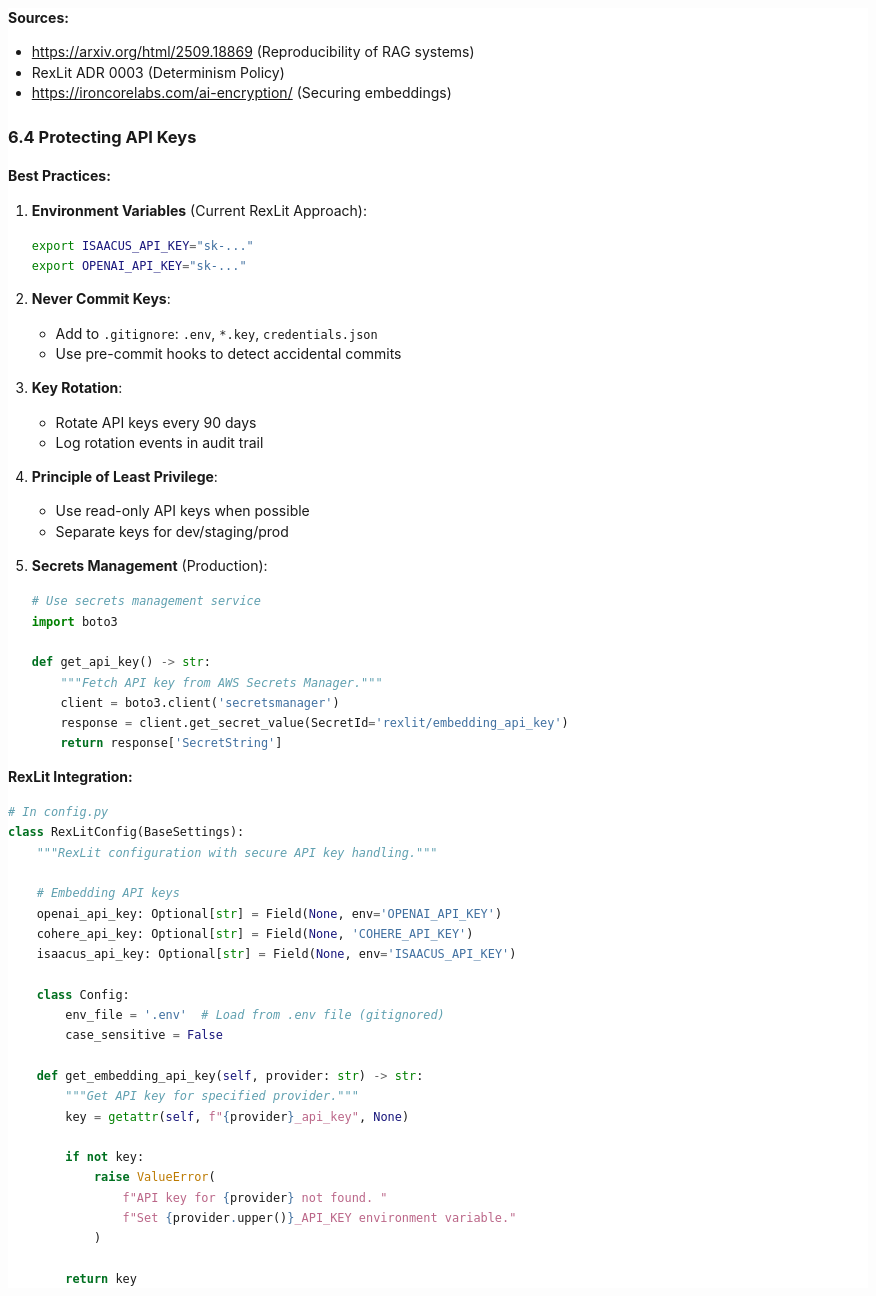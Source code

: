**Sources:**
- https://arxiv.org/html/2509.18869 (Reproducibility of RAG systems)
- RexLit ADR 0003 (Determinism Policy)
- https://ironcorelabs.com/ai-encryption/ (Securing embeddings)

### 6.4 Protecting API Keys

**Best Practices:**

1. **Environment Variables** (Current RexLit Approach):
   ```bash
   export ISAACUS_API_KEY="sk-..."
   export OPENAI_API_KEY="sk-..."
   ```

2. **Never Commit Keys**:
   - Add to `.gitignore`: `.env`, `*.key`, `credentials.json`
   - Use pre-commit hooks to detect accidental commits

3. **Key Rotation**:
   - Rotate API keys every 90 days
   - Log rotation events in audit trail

4. **Principle of Least Privilege**:
   - Use read-only API keys when possible
   - Separate keys for dev/staging/prod

5. **Secrets Management** (Production):
   ```python
   # Use secrets management service
   import boto3

   def get_api_key() -> str:
       """Fetch API key from AWS Secrets Manager."""
       client = boto3.client('secretsmanager')
       response = client.get_secret_value(SecretId='rexlit/embedding_api_key')
       return response['SecretString']
   ```

**RexLit Integration:**

```python
# In config.py
class RexLitConfig(BaseSettings):
    """RexLit configuration with secure API key handling."""

    # Embedding API keys
    openai_api_key: Optional[str] = Field(None, env='OPENAI_API_KEY')
    cohere_api_key: Optional[str] = Field(None, 'COHERE_API_KEY')
    isaacus_api_key: Optional[str] = Field(None, env='ISAACUS_API_KEY')

    class Config:
        env_file = '.env'  # Load from .env file (gitignored)
        case_sensitive = False

    def get_embedding_api_key(self, provider: str) -> str:
        """Get API key for specified provider."""
        key = getattr(self, f"{provider}_api_key", None)

        if not key:
            raise ValueError(
                f"API key for {provider} not found. "
                f"Set {provider.upper()}_API_KEY environment variable."
            )

        return key
```

